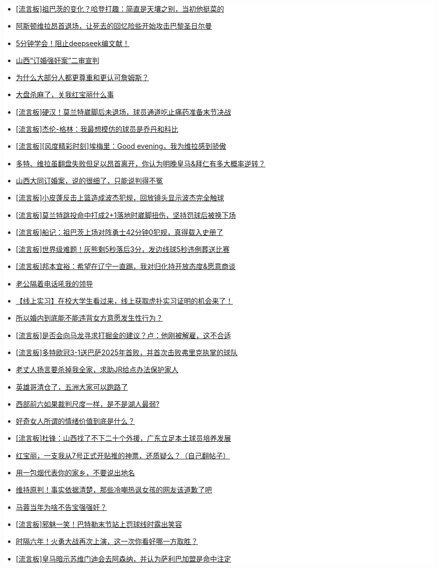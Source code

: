 + [[流言板]祖巴茨的变化？哈登打趣：简直是天壤之别，当初他挺菜的](https://bbs.hupu.com/631857603.html)

+ [阿斯顿维拉昂首退场，让死去的回忆险些开始攻击巴黎圣日尔曼](https://bbs.hupu.com/631851749.html)

+ [5分钟学会！阻止deepseek编文献！ ​​​](https://bbs.hupu.com/631853283.html)

+ [山西“订婚强奸案”二审宣判](https://bbs.hupu.com/631855926.html)

+ [为什么大部分人都更尊重和更认可詹姆斯？](https://bbs.hupu.com/631857354.html)

+ [大盘杀麻了，关我红宝丽什么事](https://bbs.hupu.com/631859369.html)

+ [[流言板]硬汉！莫兰特崴脚后未退场，球员通道吃止痛药准备末节决战](https://bbs.hupu.com/631861284.html)

+ [[流言板]杰伦-格林：我最想模仿的球员是乔丹和科比](https://bbs.hupu.com/631854012.html)

+ [[流言板][风度精彩时刻]埃梅里：Good evening，我为维拉感到骄傲](https://bbs.hupu.com/631850943.html)

+ [多特、维拉虽翻盘失败但足以昂首离开，你认为明晚皇马&amp;拜仁有多大概率逆转？](https://bbs.hupu.com/631854593.html)

+ [山西大同订婚案，说的很细了，只能说判得不冤](https://bbs.hupu.com/631857413.html)

+ [[流言板]小皮蓬反击上篮造成波杰犯规，回放镜头显示波杰完全触球](https://bbs.hupu.com/631864791.html)

+ [[流言板]莫兰特跳投命中打成2+1落地时崴脚扭伤，坚持罚球后被换下场](https://bbs.hupu.com/631860434.html)

+ [[流言板]船记：祖巴茨上场对阵勇士42分钟0犯规，真得载入史册了](https://bbs.hupu.com/631864227.html)

+ [[流言板]世界级难题！灰熊剩5秒落后3分，发边线球5秒违例葬送比赛](https://bbs.hupu.com/631865392.html)

+ [[流言板]邦本宜裕：希望在辽宁一直踢，我对归化持开放态度&amp;愿意商谈](https://bbs.hupu.com/631862496.html)

+ [老公隔着电话吼我的领导](https://bbs.hupu.com/631857160.html)

+ [【线上实习】在校大学生看过来，线上获取虎扑实习证明的机会来了！](https://bbs.hupu.com/631858293.html)

+ [所以婚内到底能不能违背女方意愿发生性行为？](https://bbs.hupu.com/631856580.html)

+ [[流言板]是否会向马龙寻求打掘金的建议？卢：他刚被解雇，这不合适](https://bbs.hupu.com/631858936.html)

+ [[流言板]多特欧冠3-1送巴萨2025年首败，并首次击败弗里克执掌的球队](https://bbs.hupu.com/631852110.html)

+ [老丈人扬言要杀掉我全家，求助JR给点办法保护家人](https://bbs.hupu.com/631855958.html)

+ [英雄哥清仓了，五洲大家可以跑路了](https://bbs.hupu.com/631860138.html)

+ [西部前六如果裁判尺度一样，是不是湖人最弱?](https://bbs.hupu.com/631856254.html)

+ [好奇女人所谓的情绪价值到底是什么？](https://bbs.hupu.com/631854533.html)

+ [[流言板]杜锋：山西找了不下二十个外援，广东立足本土球员培养发展](https://bbs.hupu.com/631871397.html)

+ [红宝丽，一支我从7号正式开贴推的神票，还质疑么？（自己翻帖子）](https://bbs.hupu.com/631872000.html)

+ [用一包烟代表你的家乡，不要说出地名](https://bbs.hupu.com/631864964.html)

+ [维持原判！事实依据清楚，那些冷嘲热讽女孩的网友该道歉了吧](https://bbs.hupu.com/631858042.html)

+ [马蓉当年为啥不告宝强强奸？](https://bbs.hupu.com/631862908.html)

+ [[流言板]邪魅一笑！巴特勒末节站上罚球线时露出笑容](https://bbs.hupu.com/631864168.html)

+ [时隔六年！火勇大战再次上演，这一次你看好哪一方取胜？](https://bbs.hupu.com/631871477.html)

+ [[流言板]皇马暗示苏维门迪会去阿森纳，并认为萨利巴加盟是命中注定](https://bbs.hupu.com/631869274.html)
